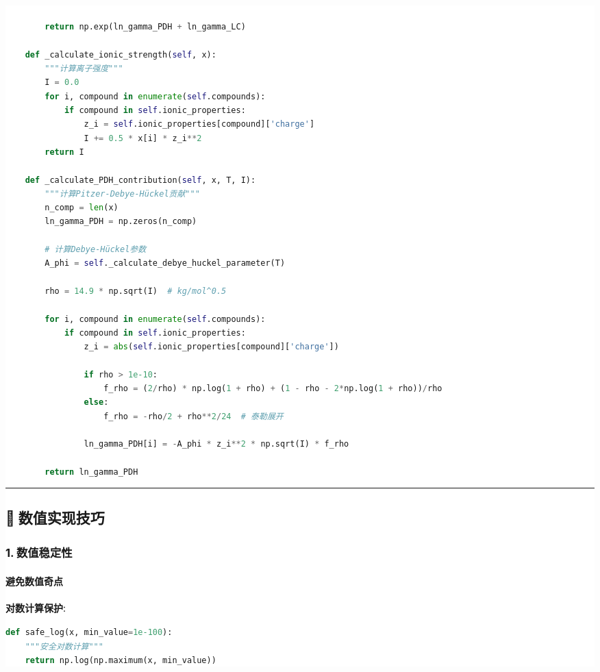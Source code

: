 ```python
        
        return np.exp(ln_gamma_PDH + ln_gamma_LC)
        
    def _calculate_ionic_strength(self, x):
        """计算离子强度"""
        I = 0.0
        for i, compound in enumerate(self.compounds):
            if compound in self.ionic_properties:
                z_i = self.ionic_properties[compound]['charge']
                I += 0.5 * x[i] * z_i**2
        return I
        
    def _calculate_PDH_contribution(self, x, T, I):
        """计算Pitzer-Debye-Hückel贡献"""
        n_comp = len(x)
        ln_gamma_PDH = np.zeros(n_comp)
        
        # 计算Debye-Hückel参数
        A_phi = self._calculate_debye_huckel_parameter(T)
        
        rho = 14.9 * np.sqrt(I)  # kg/mol^0.5
        
        for i, compound in enumerate(self.compounds):
            if compound in self.ionic_properties:
                z_i = abs(self.ionic_properties[compound]['charge'])
                
                if rho > 1e-10:
                    f_rho = (2/rho) * np.log(1 + rho) + (1 - rho - 2*np.log(1 + rho))/rho
                else:
                    f_rho = -rho/2 + rho**2/24  # 泰勒展开
                    
                ln_gamma_PDH[i] = -A_phi * z_i**2 * np.sqrt(I) * f_rho
                
        return ln_gamma_PDH
```

---

## 🔧 数值实现技巧

### 1. 数值稳定性

#### 避免数值奇点

**对数计算保护**:
```python
def safe_log(x, min_value=1e-100):
    """安全对数计算"""
    return np.log(np.maximum(x, min_value))
```
